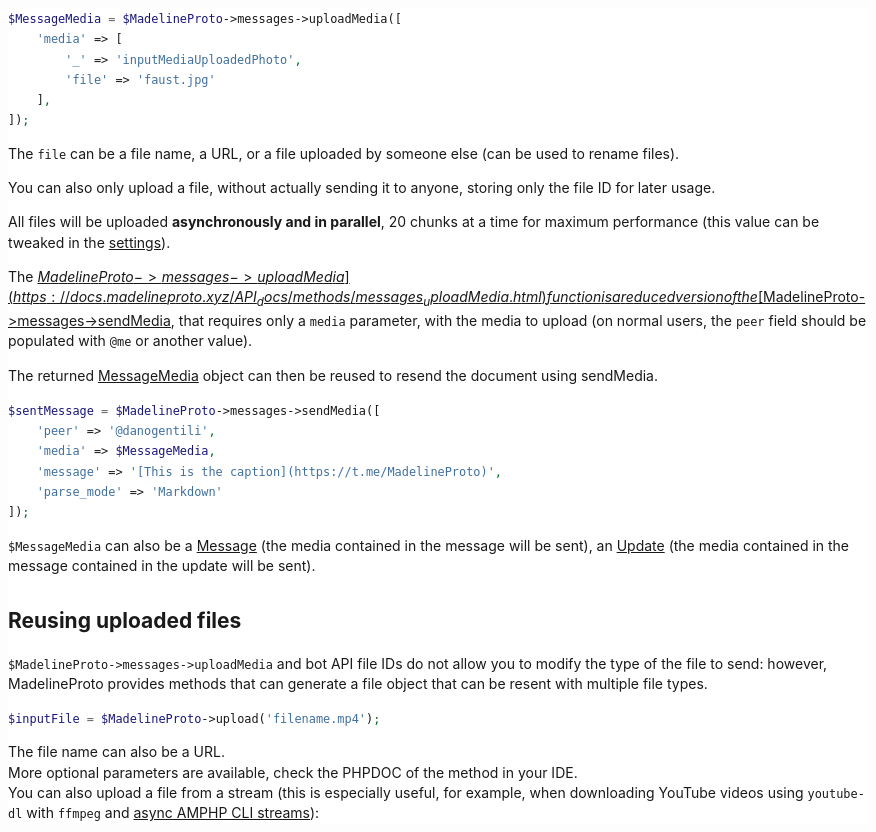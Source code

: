 ```php
$MessageMedia = $MadelineProto->messages->uploadMedia([
    'media' => [
        '_' => 'inputMediaUploadedPhoto',
        'file' => 'faust.jpg'
    ],
]);
```

The `file` can be a file name, a URL, or a file uploaded by someone else (can be used to rename files).

You can also only upload a file, without actually sending it to anyone, storing only the file ID for later usage.

All files will be uploaded **asynchronously and in parallel**, 20 chunks at a time for maximum performance (this value can be tweaked in the [settings](https://docs.madelineproto.xyz/docs/SETTINGS.html)).

The [$MadelineProto->messages->uploadMedia](https://docs.madelineproto.xyz/API_docs/methods/messages_uploadMedia.html) function is a reduced version of the [$MadelineProto->messages->sendMedia](https://docs.madelineproto.xyz/API_docs/methods/messages_sendMedia.html), that requires only a `media` parameter, with the media to upload (on normal users, the `peer` field should be populated with `@me` or another value).  

The returned [MessageMedia](https://docs.madelineproto.xyz/API_docs/types/MessageMedia.html) object can then be reused to resend the document using sendMedia.

```php
$sentMessage = $MadelineProto->messages->sendMedia([
    'peer' => '@danogentili',
    'media' => $MessageMedia,
    'message' => '[This is the caption](https://t.me/MadelineProto)',
    'parse_mode' => 'Markdown'
]);
```

`$MessageMedia` can also be a [Message](https://docs.madelineproto.xyz/API_docs/types/Message.html) (the media contained in the message will be sent), an [Update](https://docs.madelineproto.xyz/API_docs/types/Update.html) (the media contained in the message contained in the update will be sent).

## Reusing uploaded files

`$MadelineProto->messages->uploadMedia` and bot API file IDs do not allow you to modify the type of the file to send: however, MadelineProto provides methods that can generate a file object that can be resent with multiple file types.

```php
$inputFile = $MadelineProto->upload('filename.mp4');
```

The file name can also be a URL.  
More optional parameters are available, check the PHPDOC of the method in your IDE.  
You can also upload a file from a stream (this is especially useful, for example, when downloading YouTube videos using `youtube-dl` with `ffmpeg` and [async AMPHP CLI streams](https://github.com/amphp/process)):  
